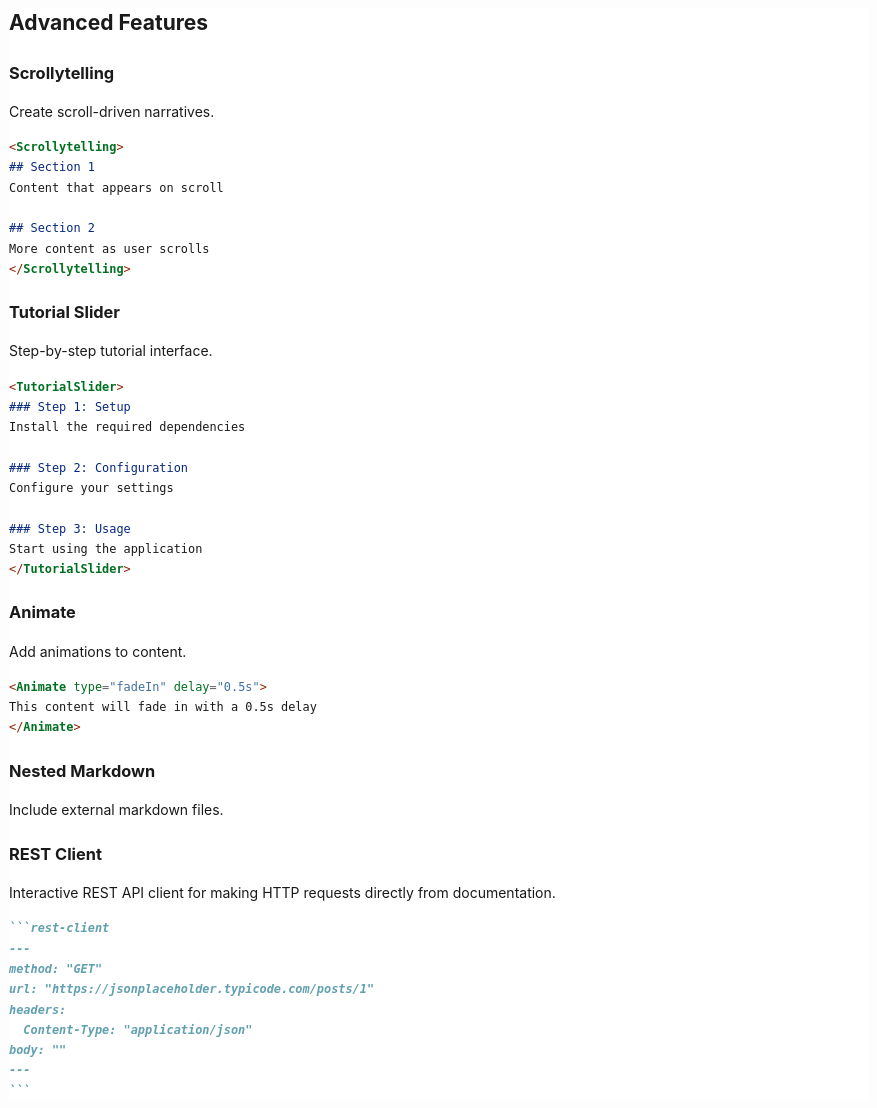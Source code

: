 ## Advanced Features

### Scrollytelling
Create scroll-driven narratives.

```markdown
<Scrollytelling>
## Section 1
Content that appears on scroll

## Section 2
More content as user scrolls
</Scrollytelling>
```

### Tutorial Slider
Step-by-step tutorial interface.

```markdown
<TutorialSlider>
### Step 1: Setup
Install the required dependencies

### Step 2: Configuration
Configure your settings

### Step 3: Usage
Start using the application
</TutorialSlider>
```

### Animate
Add animations to content.

```markdown
<Animate type="fadeIn" delay="0.5s">
This content will fade in with a 0.5s delay
</Animate>
```

### Nested Markdown
Include external markdown files.

```markdownn<NestedMarkdown src="./includes/warning.md" />
```

### REST Client
Interactive REST API client for making HTTP requests directly from documentation.

````markdown
```rest-client
---
method: "GET"
url: "https://jsonplaceholder.typicode.com/posts/1"
headers:
  Content-Type: "application/json"
body: ""
---
```
````
